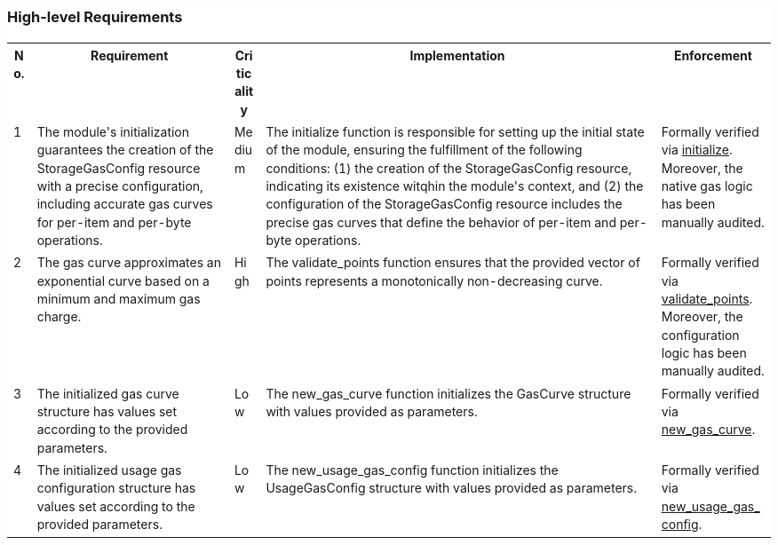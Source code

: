 


<a id="high-level-req"></a>

### High-level Requirements

<table>
<tr>
<th>No.</th><th>Requirement</th><th>Criticality</th><th>Implementation</th><th>Enforcement</th>
</tr>

<tr>
<td>1</td>
<td>The module's initialization guarantees the creation of the StorageGasConfig resource with a precise configuration, including accurate gas curves for per-item and per-byte operations.</td>
<td>Medium</td>
<td>The initialize function is responsible for setting up the initial state of the module, ensuring the fulfillment of the following conditions: (1) the creation of the StorageGasConfig resource, indicating its existence witqhin the module's context, and (2) the configuration of the StorageGasConfig resource includes the precise gas curves that define the behavior of per-item and per-byte operations.</td>
<td>Formally verified via <a href="#high-level-req-1">initialize</a>. Moreover, the native gas logic has been manually audited.</td>
</tr>

<tr>
<td>2</td>
<td>The gas curve approximates an exponential curve based on a minimum and maximum gas charge.</td>
<td>High</td>
<td>The validate_points function ensures that the provided vector of points represents a monotonically non-decreasing curve.</td>
<td>Formally verified via <a href="#high-level-req-2">validate_points</a>. Moreover, the configuration logic has been manually audited.</td>
</tr>

<tr>
<td>3</td>
<td>The initialized gas curve structure has values set according to the provided parameters.</td>
<td>Low</td>
<td>The new_gas_curve function initializes the GasCurve structure with values provided as parameters.</td>
<td>Formally verified via <a href="#high-level-req-3">new_gas_curve</a>.</td>
</tr>

<tr>
<td>4</td>
<td>The initialized usage gas configuration structure has values set according to the provided parameters.</td>
<td>Low</td>
<td>The new_usage_gas_config function initializes the UsageGasConfig structure with values provided as parameters.</td>
<td>Formally verified via <a href="#high-level-req-4">new_usage_gas_config</a>.</td>
</tr>
